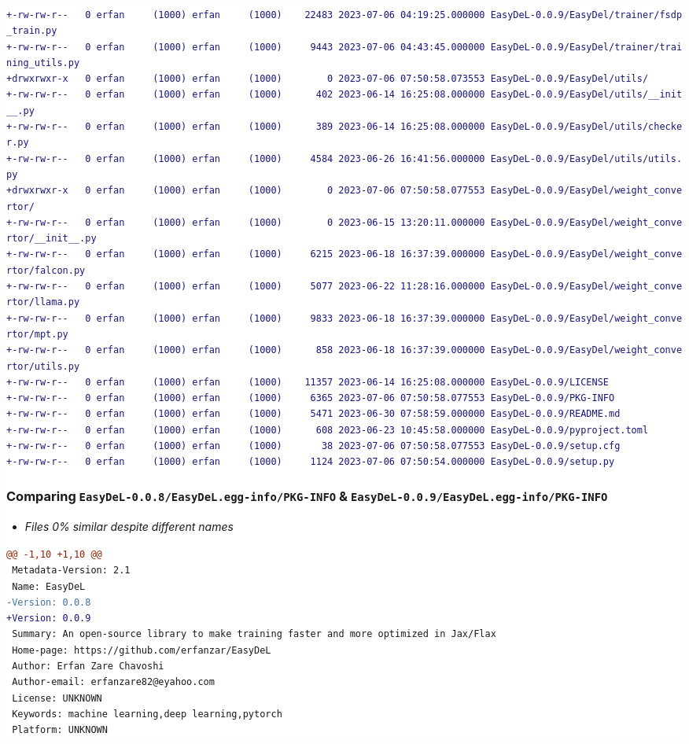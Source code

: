 ```diff
+-rw-rw-r--   0 erfan     (1000) erfan     (1000)    22483 2023-07-06 04:19:25.000000 EasyDeL-0.0.9/EasyDel/trainer/fsdp_train.py
+-rw-rw-r--   0 erfan     (1000) erfan     (1000)     9443 2023-07-06 04:43:45.000000 EasyDeL-0.0.9/EasyDel/trainer/training_utils.py
+drwxrwxr-x   0 erfan     (1000) erfan     (1000)        0 2023-07-06 07:50:58.073553 EasyDeL-0.0.9/EasyDel/utils/
+-rw-rw-r--   0 erfan     (1000) erfan     (1000)      402 2023-06-14 16:25:08.000000 EasyDeL-0.0.9/EasyDel/utils/__init__.py
+-rw-rw-r--   0 erfan     (1000) erfan     (1000)      389 2023-06-14 16:25:08.000000 EasyDeL-0.0.9/EasyDel/utils/checker.py
+-rw-rw-r--   0 erfan     (1000) erfan     (1000)     4584 2023-06-26 16:41:56.000000 EasyDeL-0.0.9/EasyDel/utils/utils.py
+drwxrwxr-x   0 erfan     (1000) erfan     (1000)        0 2023-07-06 07:50:58.077553 EasyDeL-0.0.9/EasyDel/weight_convertor/
+-rw-rw-r--   0 erfan     (1000) erfan     (1000)        0 2023-06-15 13:20:11.000000 EasyDeL-0.0.9/EasyDel/weight_convertor/__init__.py
+-rw-rw-r--   0 erfan     (1000) erfan     (1000)     6215 2023-06-18 16:37:39.000000 EasyDeL-0.0.9/EasyDel/weight_convertor/falcon.py
+-rw-rw-r--   0 erfan     (1000) erfan     (1000)     5077 2023-06-22 11:28:16.000000 EasyDeL-0.0.9/EasyDel/weight_convertor/llama.py
+-rw-rw-r--   0 erfan     (1000) erfan     (1000)     9833 2023-06-18 16:37:39.000000 EasyDeL-0.0.9/EasyDel/weight_convertor/mpt.py
+-rw-rw-r--   0 erfan     (1000) erfan     (1000)      858 2023-06-18 16:37:39.000000 EasyDeL-0.0.9/EasyDel/weight_convertor/utils.py
+-rw-rw-r--   0 erfan     (1000) erfan     (1000)    11357 2023-06-14 16:25:08.000000 EasyDeL-0.0.9/LICENSE
+-rw-rw-r--   0 erfan     (1000) erfan     (1000)     6365 2023-07-06 07:50:58.077553 EasyDeL-0.0.9/PKG-INFO
+-rw-rw-r--   0 erfan     (1000) erfan     (1000)     5471 2023-06-30 07:58:59.000000 EasyDeL-0.0.9/README.md
+-rw-rw-r--   0 erfan     (1000) erfan     (1000)      608 2023-06-23 10:45:58.000000 EasyDeL-0.0.9/pyproject.toml
+-rw-rw-r--   0 erfan     (1000) erfan     (1000)       38 2023-07-06 07:50:58.077553 EasyDeL-0.0.9/setup.cfg
+-rw-rw-r--   0 erfan     (1000) erfan     (1000)     1124 2023-07-06 07:50:54.000000 EasyDeL-0.0.9/setup.py
```

### Comparing `EasyDeL-0.0.8/EasyDeL.egg-info/PKG-INFO` & `EasyDeL-0.0.9/EasyDeL.egg-info/PKG-INFO`

 * *Files 0% similar despite different names*

```diff
@@ -1,10 +1,10 @@
 Metadata-Version: 2.1
 Name: EasyDeL
-Version: 0.0.8
+Version: 0.0.9
 Summary: An open-source library to make training faster and more optimized in Jax/Flax
 Home-page: https://github.com/erfanzar/EasyDeL
 Author: Erfan Zare Chavoshi
 Author-email: erfanzare82@eyahoo.com
 License: UNKNOWN
 Keywords: machine learning,deep learning,pytorch
 Platform: UNKNOWN
```
